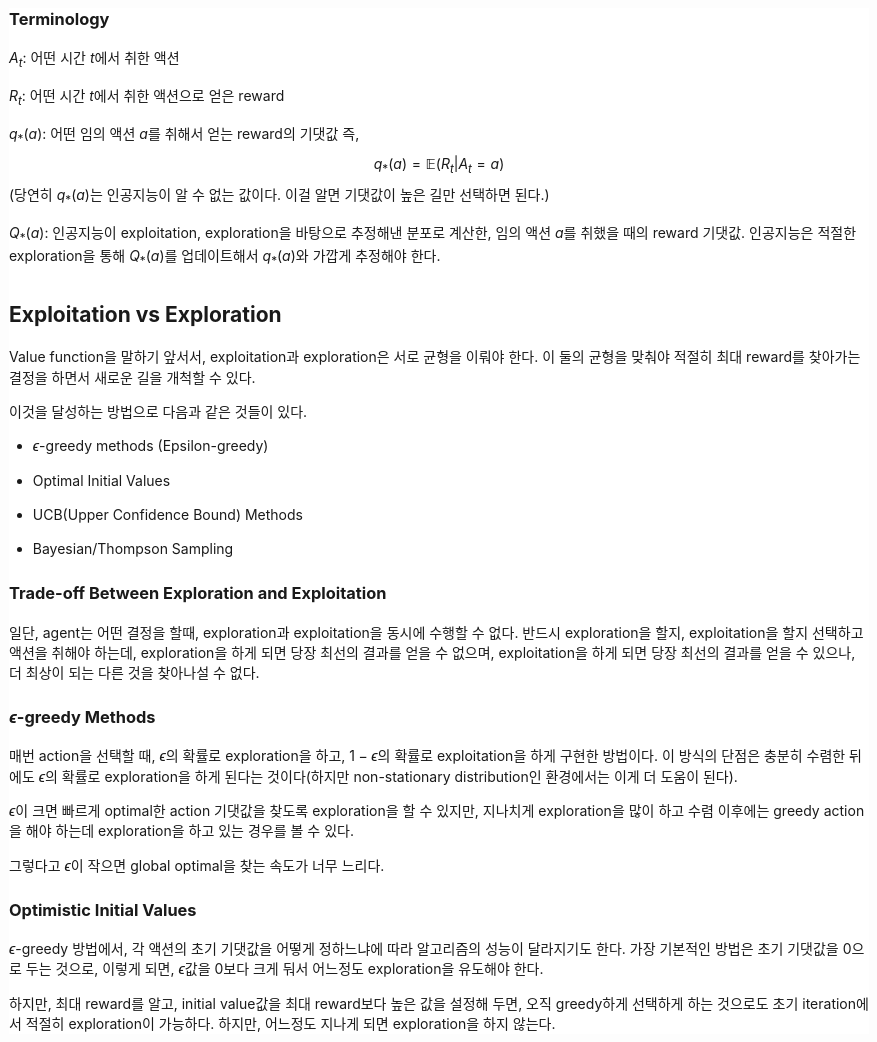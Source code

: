 ### Terminology

$A_t$: 어떤 시간 $t$에서 취한 액션

$R_t$: 어떤 시간 $t$에서 취한 액션으로 얻은 reward

$q_* (a)$: 어떤 임의 액션 $a$를 취해서 얻는 reward의 기댓값 즉,
$$
q_* (a) = \mathbb{E}(R_t|A_t=a)
$$
(당연히 $q_* (a)$는 인공지능이 알 수 없는 값이다. 이걸 알면 기댓값이 높은 길만 선택하면 된다.)

$Q_* (a)$: 인공지능이 exploitation, exploration을 바탕으로 추정해낸 분포로 계산한, 임의 액션 $a$를 취했을 때의 reward 기댓값. 인공지능은 적절한 exploration을 통해 $Q_* (a)$를 업데이트해서 $q_* (a)$와 가깝게 추정해야 한다.



## Exploitation vs Exploration

Value function을 말하기 앞서서, exploitation과 exploration은 서로 균형을 이뤄야 한다. 이 둘의 균형을 맞춰야 적절히 최대 reward를 찾아가는 결정을 하면서 새로운 길을 개척할 수 있다.

이것을 달성하는 방법으로 다음과 같은 것들이 있다.

- $\epsilon$-greedy methods (Epsilon-greedy)

- Optimal Initial Values
- UCB(Upper Confidence Bound) Methods
- Bayesian/Thompson Sampling



### Trade-off Between Exploration and Exploitation

일단, agent는 어떤 결정을 할때, exploration과 exploitation을 동시에 수행할 수 없다. 반드시 exploration을 할지, exploitation을 할지 선택하고 액션을 취해야 하는데, exploration을 하게 되면 당장 최선의 결과를 얻을 수 없으며, exploitation을 하게 되면 당장 최선의 결과를 얻을 수 있으나, 더 최상이 되는 다른 것을 찾아나설 수 없다.



### $\epsilon$-greedy Methods

매번 action을 선택할 때, $\epsilon$의 확률로 exploration을 하고, $1-\epsilon$의 확률로 exploitation을 하게 구현한 방법이다. 이 방식의 단점은 충분히 수렴한 뒤에도 $\epsilon$의 확률로 exploration을 하게 된다는 것이다(하지만 non-stationary distribution인 환경에서는 이게 더 도움이 된다).

$\epsilon$이 크면 빠르게 optimal한 action 기댓값을 찾도록 exploration을 할 수 있지만, 지나치게 exploration을 많이 하고 수렴 이후에는 greedy action을 해야 하는데 exploration을 하고 있는 경우를 볼 수 있다.

그렇다고 $\epsilon$이 작으면 global optimal을 찾는 속도가 너무 느리다.



### Optimistic Initial Values

$\epsilon$-greedy 방법에서, 각 액션의 초기 기댓값을 어떻게 정하느냐에 따라 알고리즘의 성능이 달라지기도 한다. 가장 기본적인 방법은 초기 기댓값을 0으로 두는 것으로, 이렇게 되면, $\epsilon$값을 0보다 크게 둬서 어느정도 exploration을 유도해야 한다.

하지만, 최대 reward를 알고, initial value값을 최대 reward보다 높은 값을 설정해 두면, 오직 greedy하게 선택하게 하는 것으로도 초기 iteration에서 적절히 exploration이 가능하다. 하지만, 어느정도 지나게 되면 exploration을 하지 않는다.
